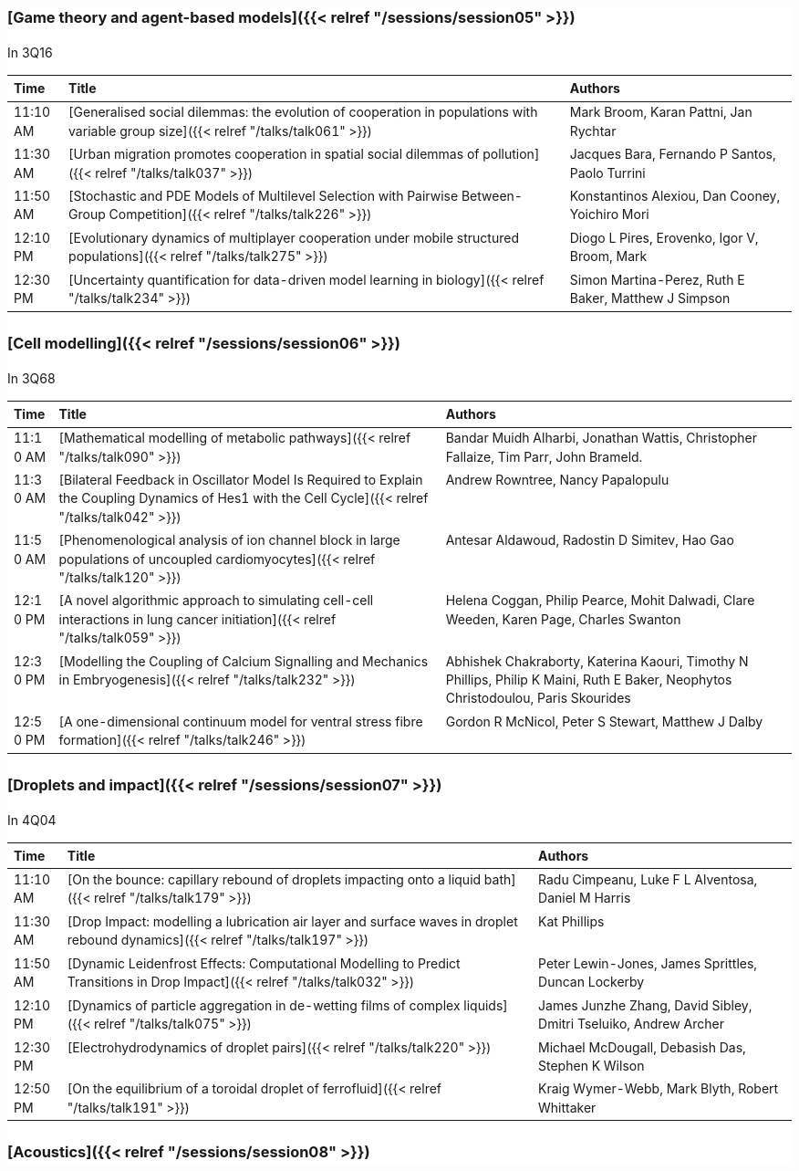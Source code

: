 ### [Game theory and agent-based models]({{< relref "/sessions/session05" >}})

In 3Q16

| Time | Title | Authors |
|:-----|:------|:--------|
| 11:10 AM | [Generalised social dilemmas: the evolution of cooperation in populations with variable group size]({{< relref "/talks/talk061" >}}) | Mark Broom, Karan Pattni, Jan Rychtar |
| 11:30 AM | [Urban migration promotes cooperation in spatial social dilemmas of pollution]({{< relref "/talks/talk037" >}}) | Jacques Bara, Fernando P Santos, Paolo Turrini |
| 11:50 AM | [Stochastic and PDE Models of Multilevel Selection with Pairwise Between-Group Competition]({{< relref "/talks/talk226" >}}) | Konstantinos Alexiou, Dan Cooney, Yoichiro Mori |
| 12:10 PM | [Evolutionary dynamics of multiplayer cooperation under mobile structured populations]({{< relref "/talks/talk275" >}}) | Diogo L Pires, Erovenko, Igor V, Broom, Mark |
| 12:30 PM | [Uncertainty quantification for data-driven model learning in biology]({{< relref "/talks/talk234" >}}) | Simon Martina-Perez, Ruth E Baker, Matthew J Simpson |

### [Cell modelling]({{< relref "/sessions/session06" >}})

In 3Q68

| Time | Title | Authors |
|:-----|:------|:--------|
| 11:10 AM | [Mathematical modelling of metabolic pathways]({{< relref "/talks/talk090" >}}) | Bandar Muidh Alharbi, Jonathan Wattis, Christopher Fallaize, Tim Parr, John Brameld. |
| 11:30 AM | [Bilateral Feedback in Oscillator Model Is Required to Explain the Coupling Dynamics of Hes1 with the Cell Cycle]({{< relref "/talks/talk042" >}}) | Andrew Rowntree, Nancy Papalopulu |
| 11:50 AM | [Phenomenological analysis of ion channel block in large populations of uncoupled cardiomyocytes]({{< relref "/talks/talk120" >}}) | Antesar Aldawoud, Radostin D Simitev, Hao Gao |
| 12:10 PM | [A novel algorithmic approach to simulating cell-cell interactions in lung cancer initiation]({{< relref "/talks/talk059" >}}) | Helena Coggan, Philip Pearce, Mohit Dalwadi, Clare Weeden, Karen Page, Charles Swanton |
| 12:30 PM | [Modelling the Coupling of Calcium Signalling and Mechanics in Embryogenesis]({{< relref "/talks/talk232" >}}) | Abhishek Chakraborty, Katerina Kaouri, Timothy N Phillips, Philip K Maini, Ruth E Baker, Neophytos Christodoulou, Paris Skourides |
| 12:50 PM | [A one-dimensional continuum model for ventral stress fibre formation]({{< relref "/talks/talk246" >}}) | Gordon R McNicol, Peter S Stewart, Matthew J Dalby |

### [Droplets and impact]({{< relref "/sessions/session07" >}})

In 4Q04

| Time | Title | Authors |
|:-----|:------|:--------|
| 11:10 AM | [On the bounce: capillary rebound of droplets impacting onto a liquid bath]({{< relref "/talks/talk179" >}}) | Radu Cimpeanu, Luke F L Alventosa, Daniel M Harris |
| 11:30 AM | [Drop Impact: modelling a lubrication air layer and surface waves in droplet rebound dynamics]({{< relref "/talks/talk197" >}}) | Kat Phillips |
| 11:50 AM | [Dynamic Leidenfrost Effects: Computational Modelling to Predict Transitions in Drop Impact]({{< relref "/talks/talk032" >}}) | Peter Lewin-Jones, James Sprittles, Duncan Lockerby |
| 12:10 PM | [Dynamics of particle aggregation in de-wetting films of complex liquids]({{< relref "/talks/talk075" >}}) | James Junzhe Zhang, David Sibley, Dmitri Tseluiko, Andrew Archer |
| 12:30 PM | [Electrohydrodynamics of droplet pairs]({{< relref "/talks/talk220" >}}) | Michael McDougall, Debasish Das, Stephen K Wilson |
| 12:50 PM | [On the equilibrium of a toroidal droplet of ferrofluid]({{< relref "/talks/talk191" >}}) | Kraig Wymer-Webb, Mark Blyth, Robert Whittaker |

### [Acoustics]({{< relref "/sessions/session08" >}})
